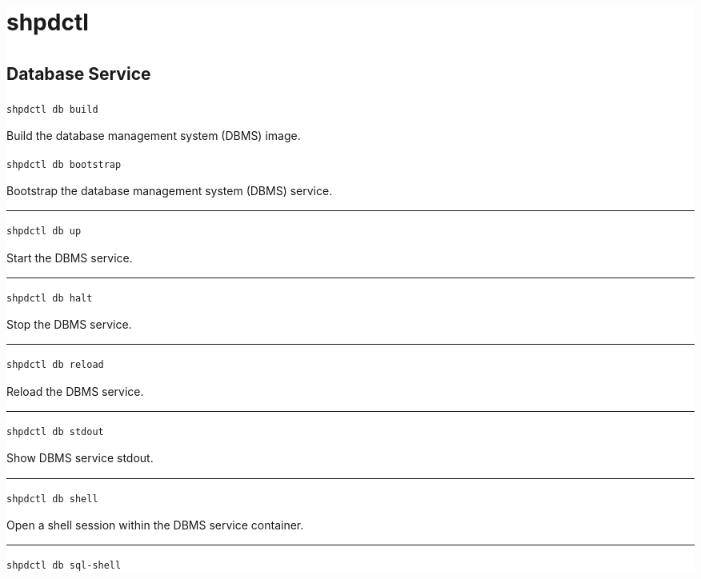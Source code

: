 # shpdctl

## Database Service

```sh
shpdctl db build
```

Build the database management system (DBMS) image.

```sh
shpdctl db bootstrap
```

Bootstrap the database management system (DBMS) service.

---

```sh
shpdctl db up
```

Start the DBMS service.

---

```sh
shpdctl db halt
```

Stop the DBMS service.

---

```sh
shpdctl db reload
```

Reload the DBMS service.

---

```sh
shpdctl db stdout
```

Show DBMS service stdout.

---

```sh
shpdctl db shell
```

Open a shell session within the DBMS service container.

---

```sh
shpdctl db sql-shell
```
